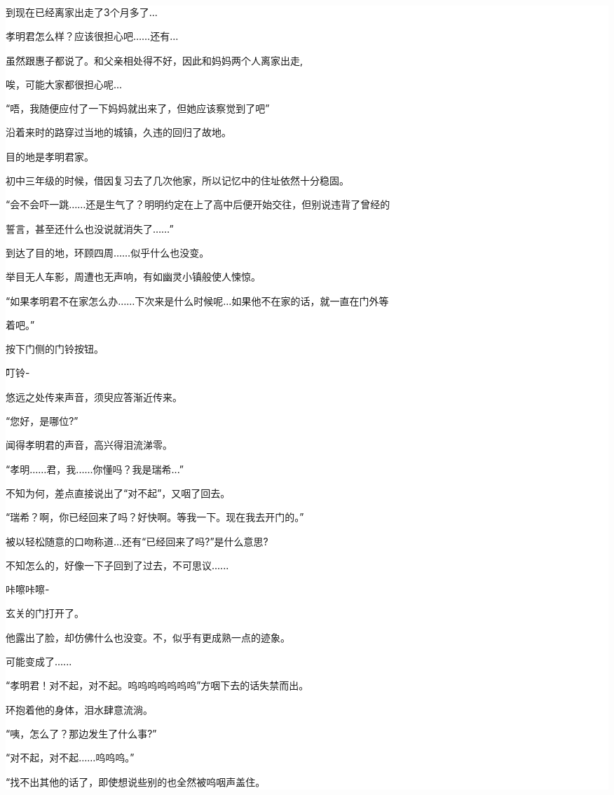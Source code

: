 到现在已经离家出走了3个月多了...

孝明君怎么样？应该很担心吧……还有…

虽然跟惠子都说了。和父亲相处得不好，因此和妈妈两个人离家出走,

唉，可能大家都很担心呢...

“唔，我随便应付了一下妈妈就出来了，但她应该察觉到了吧”

沿着来时的路穿过当地的城镇，久违的回归了故地。

目的地是孝明君家。

初中三年级的时候，借因复习去了几次他家，所以记忆中的住址依然十分稳固。

“会不会吓一跳……还是生气了？明明约定在上了高中后便开始交往，但别说违背了曾经的

誓言，甚至还什么也没说就消失了……”

到达了目的地，环顾四周……似乎什么也没变。

举目无人车影，周遭也无声响，有如幽灵小镇般使人悚惊。

“如果孝明君不在家怎么办……下次来是什么时候呢…如果他不在家的话，就一直在门外等

着吧。”

按下门侧的门铃按钮。

叮铃-

悠远之处传来声音，须臾应答渐近传来。

“您好，是哪位?”

闻得孝明君的声音，高兴得泪流涕零。

“孝明……君，我......你懂吗？我是瑞希...”

不知为何，差点直接说出了“对不起”，又咽了回去。

“瑞希？啊，你已经回来了吗？好快啊。等我一下。现在我去开门的。”

被以轻松随意的口吻称道...还有“已经回来了吗?”是什么意思?

不知怎么的，好像一下子回到了过去，不可思议......

咔嚓咔嚓-

玄关的门打开了。

他露出了脸，却仿佛什么也没变。不，似乎有更成熟一点的迹象。

可能变成了......

“孝明君！对不起，对不起。呜呜呜呜呜呜呜”方咽下去的话失禁而出。

环抱着他的身体，泪水肆意流淌。

“咦，怎么了？那边发生了什么事?”

“对不起，对不起……呜呜呜。”

“找不出其他的话了，即使想说些别的也全然被呜咽声盖住。
